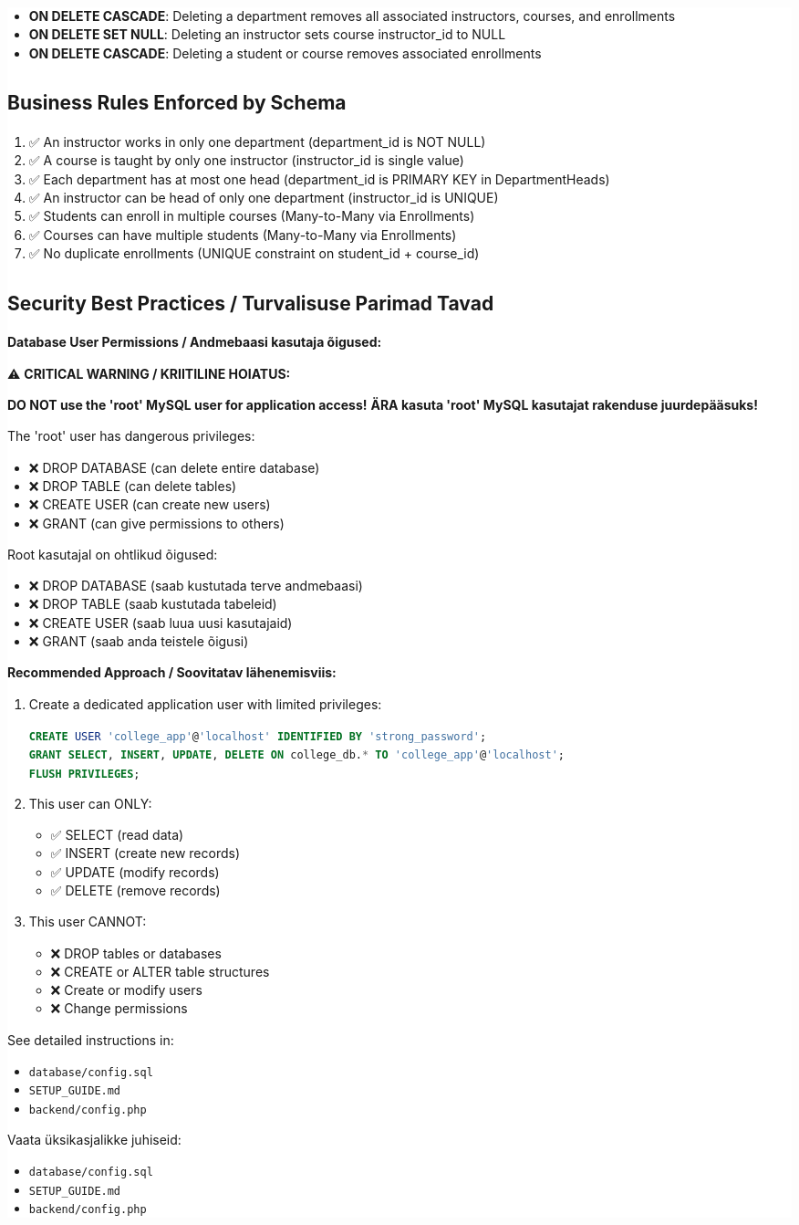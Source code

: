 - **ON DELETE CASCADE**: Deleting a department removes all associated instructors, courses, and enrollments
- **ON DELETE SET NULL**: Deleting an instructor sets course instructor_id to NULL
- **ON DELETE CASCADE**: Deleting a student or course removes associated enrollments

## Business Rules Enforced by Schema

1. ✅ An instructor works in only one department (department_id is NOT NULL)
2. ✅ A course is taught by only one instructor (instructor_id is single value)
3. ✅ Each department has at most one head (department_id is PRIMARY KEY in DepartmentHeads)
4. ✅ An instructor can be head of only one department (instructor_id is UNIQUE)
5. ✅ Students can enroll in multiple courses (Many-to-Many via Enrollments)
6. ✅ Courses can have multiple students (Many-to-Many via Enrollments)
7. ✅ No duplicate enrollments (UNIQUE constraint on student_id + course_id)

## Security Best Practices / Turvalisuse Parimad Tavad

**Database User Permissions / Andmebaasi kasutaja õigused:**

⚠️ **CRITICAL WARNING / KRIITILINE HOIATUS:**

**DO NOT use the 'root' MySQL user for application access!**
**ÄRA kasuta 'root' MySQL kasutajat rakenduse juurdepääsuks!**

The 'root' user has dangerous privileges:
- ❌ DROP DATABASE (can delete entire database)
- ❌ DROP TABLE (can delete tables)
- ❌ CREATE USER (can create new users)
- ❌ GRANT (can give permissions to others)

Root kasutajal on ohtlikud õigused:
- ❌ DROP DATABASE (saab kustutada terve andmebaasi)
- ❌ DROP TABLE (saab kustutada tabeleid)
- ❌ CREATE USER (saab luua uusi kasutajaid)
- ❌ GRANT (saab anda teistele õigusi)

**Recommended Approach / Soovitatav lähenemisviis:**

1. Create a dedicated application user with limited privileges:
   ```sql
   CREATE USER 'college_app'@'localhost' IDENTIFIED BY 'strong_password';
   GRANT SELECT, INSERT, UPDATE, DELETE ON college_db.* TO 'college_app'@'localhost';
   FLUSH PRIVILEGES;
   ```

2. This user can ONLY:
   - ✅ SELECT (read data)
   - ✅ INSERT (create new records)
   - ✅ UPDATE (modify records)
   - ✅ DELETE (remove records)

3. This user CANNOT:
   - ❌ DROP tables or databases
   - ❌ CREATE or ALTER table structures
   - ❌ Create or modify users
   - ❌ Change permissions

See detailed instructions in:
- `database/config.sql`
- `SETUP_GUIDE.md`
- `backend/config.php`

Vaata üksikasjalikke juhiseid:
- `database/config.sql`
- `SETUP_GUIDE.md`
- `backend/config.php`
